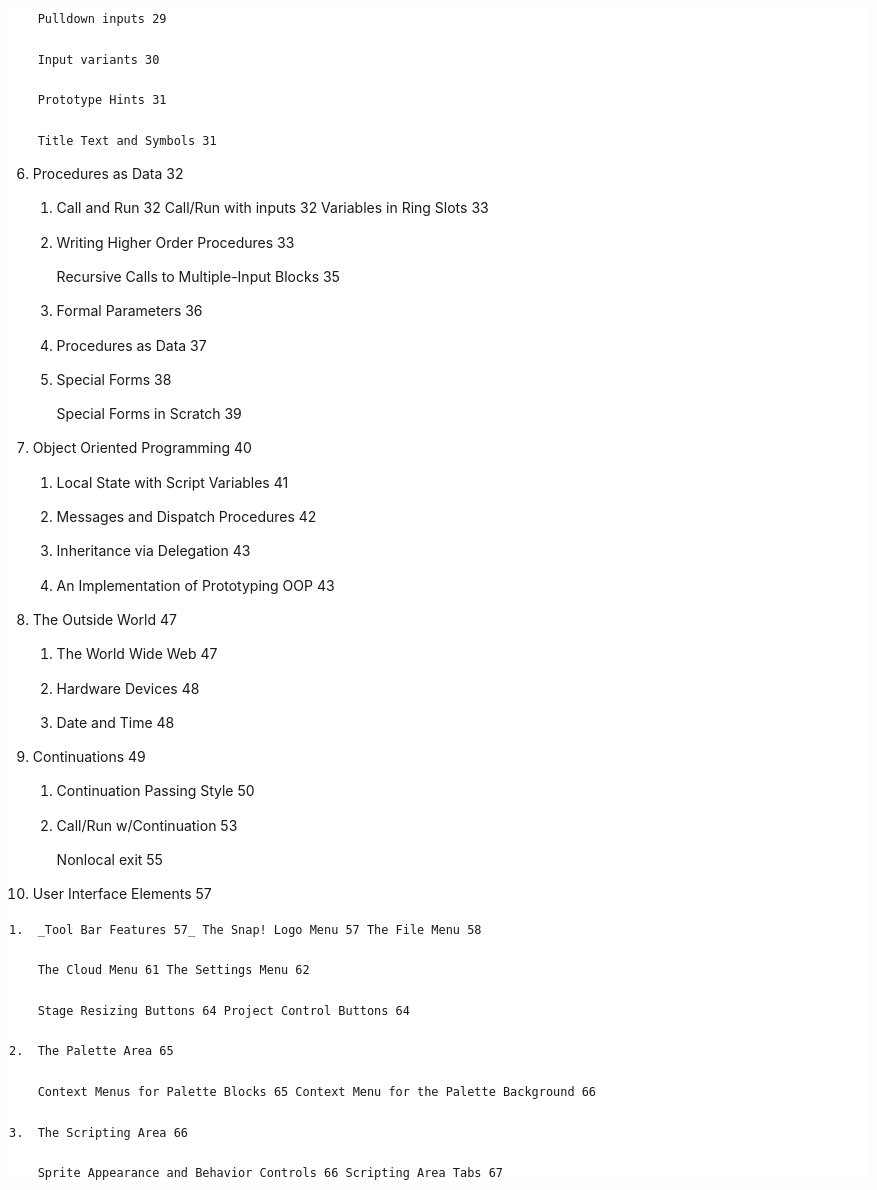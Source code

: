         Pulldown inputs 29

        Input variants 30

        Prototype Hints 31

        Title Text and Symbols 31

6.  Procedures as Data 32

    1.  Call and Run 32 Call/Run with inputs 32 Variables in Ring Slots 33

    2.  Writing Higher Order Procedures 33

        Recursive Calls to Multiple-Input Blocks 35

    3.  Formal Parameters 36

    4.  Procedures as Data 37

    5.  Special Forms 38

        Special Forms in Scratch 39

7.  Object Oriented Programming 40

    1.  Local State with Script Variables 41

    2.  Messages and Dispatch Procedures 42

    3.  Inheritance via Delegation 43

    4.  An Implementation of Prototyping OOP 43

8.  The Outside World 47

    1.  The World Wide Web 47

    2.  Hardware Devices 48

    3.  Date and Time 48

9.  Continuations 49

    1.  Continuation Passing Style 50

    2.  Call/Run w/Continuation 53

        Nonlocal exit 55

10.  User Interface Elements 57

    1.  _Tool Bar Features 57_ The Snap! Logo Menu 57 The File Menu 58

        The Cloud Menu 61 The Settings Menu 62

        Stage Resizing Buttons 64 Project Control Buttons 64

    2.  The Palette Area 65

        Context Menus for Palette Blocks 65 Context Menu for the Palette Background 66

    3.  The Scripting Area 66

        Sprite Appearance and Behavior Controls 66 Scripting Area Tabs 67
